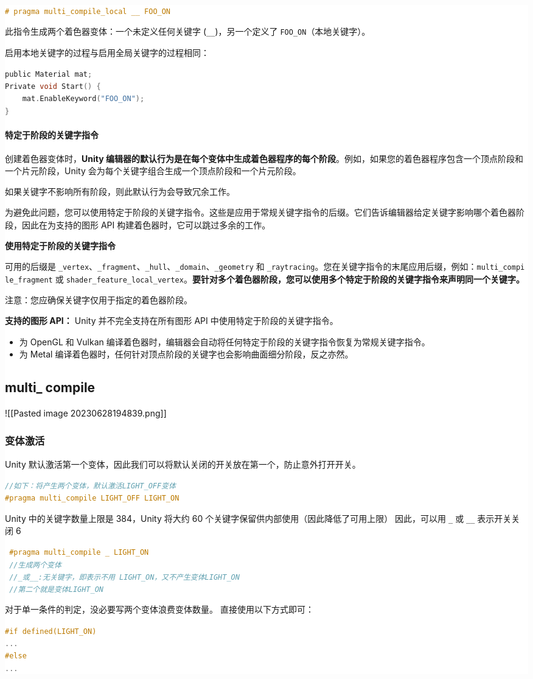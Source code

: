 ```c
# pragma multi_compile_local __ FOO_ON
```

此指令生成两个着色器变体：一个未定义任何关键字 (`__`)，另一个定义了 `FOO_ON`（本地关键字）。

启用本地关键字的过程与启用全局关键字的过程相同：

```c
public Material mat;
Private void Start() {
    mat.EnableKeyword("FOO_ON");
}
```

#### 特定于阶段的关键字指令

创建着色器变体时，**Unity 编辑器的默认行为是在每个变体中生成着色器程序的每个阶段**。例如，如果您的着色器程序包含一个顶点阶段和一个片元阶段，Unity 会为每个关键字组合生成一个顶点阶段和一个片元阶段。

如果关键字不影响所有阶段，则此默认行为会导致冗余工作。

为避免此问题，您可以使用特定于阶段的关键字指令。这些是应用于常规关键字指令的后缀。它们告诉编辑器给定关键字影响哪个着色器阶段，因此在为支持的图形 API 构建着色器时，它可以跳过多余的工作。

**使用特定于阶段的关键字指令**

可用的后缀是 `_vertex`、`_fragment`、`_hull`、`_domain`、`_geometry` 和 `_raytracing`。您在关键字指令的末尾应用后缀，例如：`multi_compile_fragment` 或 `shader_feature_local_vertex`。**要针对多个着色器阶段，您可以使用多个特定于阶段的关键字指令来声明同一个关键字。**

注意：您应确保关键字仅用于指定的着色器阶段。

 **支持的图形 API：**
Unity 并不完全支持在所有图形 API 中使用特定于阶段的关键字指令。
- 为 OpenGL 和 Vulkan 编译着色器时，编辑器会自动将任何特定于阶段的关键字指令恢复为常规关键字指令。
- 为 Metal 编译着色器时，任何针对顶点阶段的关键字也会影响曲面细分阶段，反之亦然。


## multi_ compile

![[Pasted image 20230628194839.png]]
### 变体激活
Unity 默认激活第一个变体，因此我们可以将默认关闭的开关放在第一个，防止意外打开开关。
```c
//如下：将产生两个变体，默认激活LIGHT_OFF变体
#pragma multi_compile LIGHT_OFF LIGHT_ON 
```

Unity 中的关键字数量上限是 384，Unity 将大约 60 个关键字保留供内部使用（因此降低了可用上限）
因此，可以用 `_` 或 `__` 表示开关关闭 6
```c
 #pragma multi_compile _ LIGHT_ON
 //生成两个变体
 //_或__:无关键字，即表示不用 LIGHT_ON，又不产生变体LIGHT_ON
 //第二个就是变体LIGHT_ON
```

对于单一条件的判定，没必要写两个变体浪费变体数量。
直接使用以下方式即可：
```c
#if defined(LIGHT_ON)
...
#else 
...
```
